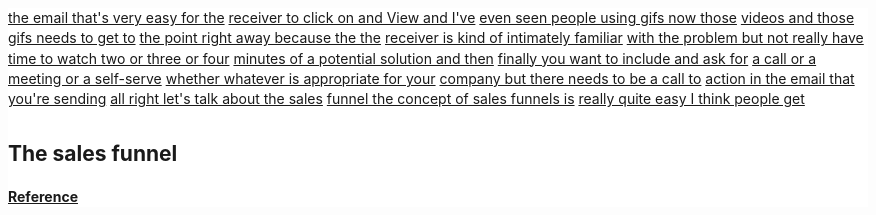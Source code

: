 [the email that's very easy for the](https://www.youtube.com/watch?v=hyYCn_kAngI&t=490) [receiver to click on and View and I've](https://www.youtube.com/watch?v=hyYCn_kAngI&t=491) [even seen people using gifs now those](https://www.youtube.com/watch?v=hyYCn_kAngI&t=494) [videos and those gifs needs to get to](https://www.youtube.com/watch?v=hyYCn_kAngI&t=496) [the point right away because the the](https://www.youtube.com/watch?v=hyYCn_kAngI&t=498) [receiver is kind of intimately familiar](https://www.youtube.com/watch?v=hyYCn_kAngI&t=500) [with the problem but not really have](https://www.youtube.com/watch?v=hyYCn_kAngI&t=502) [time to watch two or three or four](https://www.youtube.com/watch?v=hyYCn_kAngI&t=503) [minutes of a potential solution and then](https://www.youtube.com/watch?v=hyYCn_kAngI&t=505) [finally you want to include and ask for](https://www.youtube.com/watch?v=hyYCn_kAngI&t=507) [a call or a meeting or a self-serve](https://www.youtube.com/watch?v=hyYCn_kAngI&t=509) [whether whatever is appropriate for your](https://www.youtube.com/watch?v=hyYCn_kAngI&t=511) [company but there needs to be a call to](https://www.youtube.com/watch?v=hyYCn_kAngI&t=513) [action in the email that you're sending](https://www.youtube.com/watch?v=hyYCn_kAngI&t=515) [all right let's talk about the sales](https://www.youtube.com/watch?v=hyYCn_kAngI&t=517) [funnel the concept of sales funnels is](https://www.youtube.com/watch?v=hyYCn_kAngI&t=518) [really quite easy I think people get](https://www.youtube.com/watch?v=hyYCn_kAngI&t=520) 


## The sales funnel 

 [**Reference**](https://www.youtube.com/watch?v=hyYCn_kAngI&t=525) 
